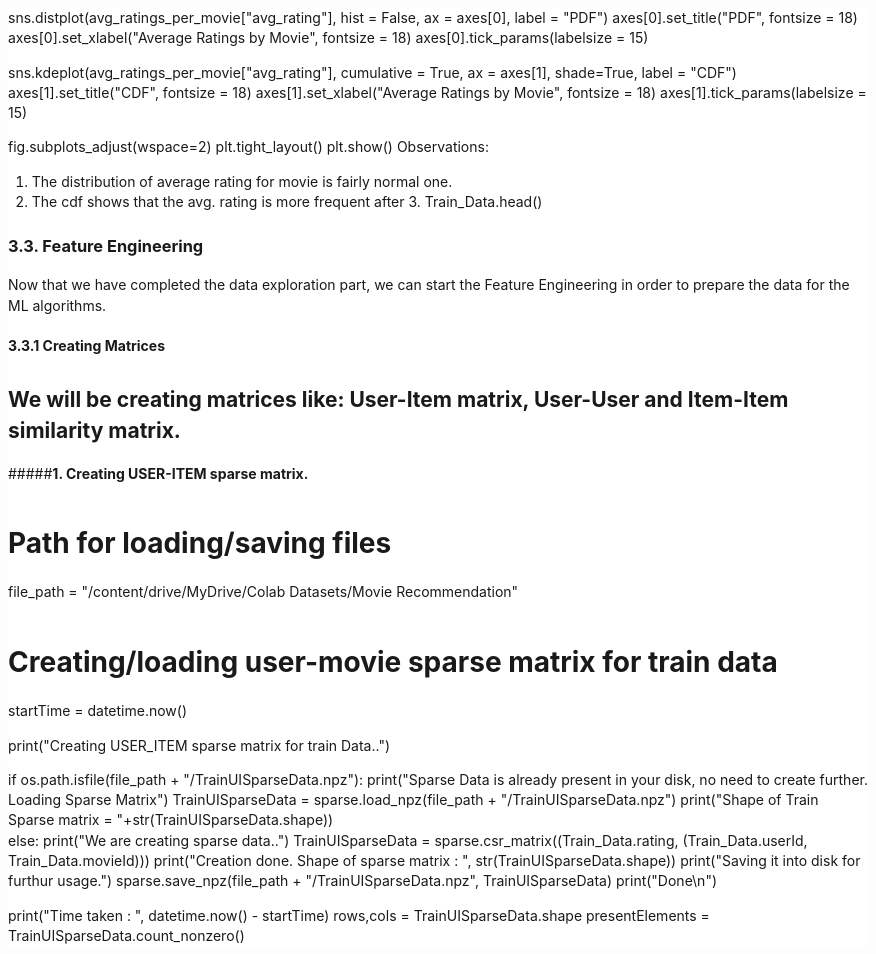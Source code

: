 sns.distplot(avg_ratings_per_movie["avg_rating"], hist = False, ax = axes[0], label = "PDF")
axes[0].set_title("PDF", fontsize = 18)
axes[0].set_xlabel("Average Ratings by Movie", fontsize = 18)
axes[0].tick_params(labelsize = 15)

sns.kdeplot(avg_ratings_per_movie["avg_rating"], cumulative = True, ax = axes[1], shade=True, label = "CDF")
axes[1].set_title("CDF", fontsize = 18)
axes[1].set_xlabel("Average Ratings by Movie", fontsize = 18)
axes[1].tick_params(labelsize = 15)

fig.subplots_adjust(wspace=2)
plt.tight_layout()
plt.show()
Observations:

1. The distribution of average rating for movie is fairly normal one. 
2. The cdf shows that the avg. rating is more frequent after 3.
Train_Data.head()
### **3.3. Feature Engineering**

Now that we have completed the data exploration part, we can start the Feature Engineering in order to prepare the data for the ML algorithms.
#### **3.3.1 Creating Matrices**

We will be creating matrices like: User-Item matrix, User-User and Item-Item similarity matrix.
---

#####**1. Creating USER-ITEM sparse matrix.**
# Path for loading/saving files

file_path = "/content/drive/MyDrive/Colab Datasets/Movie Recommendation"
# Creating/loading user-movie sparse matrix for train data

startTime = datetime.now()

print("Creating USER_ITEM sparse matrix for train Data..")

if os.path.isfile(file_path + "/TrainUISparseData.npz"):
    print("Sparse Data is already present in your disk, no need to create further. Loading Sparse Matrix")
    TrainUISparseData = sparse.load_npz(file_path + "/TrainUISparseData.npz")
    print("Shape of Train Sparse matrix = "+str(TrainUISparseData.shape))    
else:
    print("We are creating sparse data..")
    TrainUISparseData = sparse.csr_matrix((Train_Data.rating, (Train_Data.userId, Train_Data.movieId)))
    print("Creation done. Shape of sparse matrix : ", str(TrainUISparseData.shape))
    print("Saving it into disk for furthur usage.")
    sparse.save_npz(file_path + "/TrainUISparseData.npz", TrainUISparseData)
    print("Done\n")

print("Time taken : ", datetime.now() - startTime)
rows,cols = TrainUISparseData.shape
presentElements = TrainUISparseData.count_nonzero()
